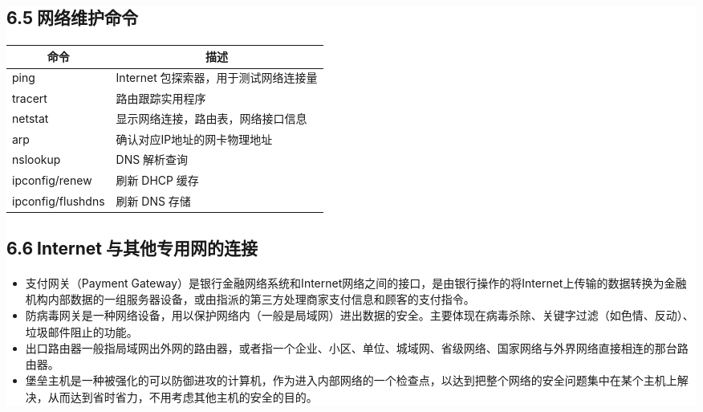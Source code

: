 ## 6.5 网络维护命令

| 命令 | 描述                          |
| ------ | ----------------------------- |
| ping     | Internet 包探索器，用于测试网络连接量      |
| tracert     | 路由跟踪实用程序    |
| netstat     | 显示网络连接，路由表，网络接口信息  |
| arp    | 确认对应IP地址的网卡物理地址       |
| nslookup    | DNS 解析查询  |
| ipconfig/renew    | 刷新 DHCP 缓存    |
| ipconfig/flushdns    | 刷新 DNS 存储    |

## 6.6  Internet 与其他专用网的连接

- 支付网关（Payment Gateway）是银行金融网络系统和Internet网络之间的接口，是由银行操作的将Internet上传输的数据转换为金融机构内部数据的一组服务器设备，或由指派的第三方处理商家支付信息和顾客的支付指令。
- 防病毒网关是一种网络设备，用以保护网络内（一般是局域网）进出数据的安全。主要体现在病毒杀除、关键字过滤（如色情、反动）、垃圾邮件阻止的功能。
- 出口路由器一般指局域网出外网的路由器，或者指一个企业、小区、单位、城域网、省级网络、国家网络与外界网络直接相连的那台路由器。
- 堡垒主机是一种被强化的可以防御进攻的计算机，作为进入内部网络的一个检查点，以达到把整个网络的安全问题集中在某个主机上解决，从而达到省时省力，不用考虑其他主机的安全的目的。
